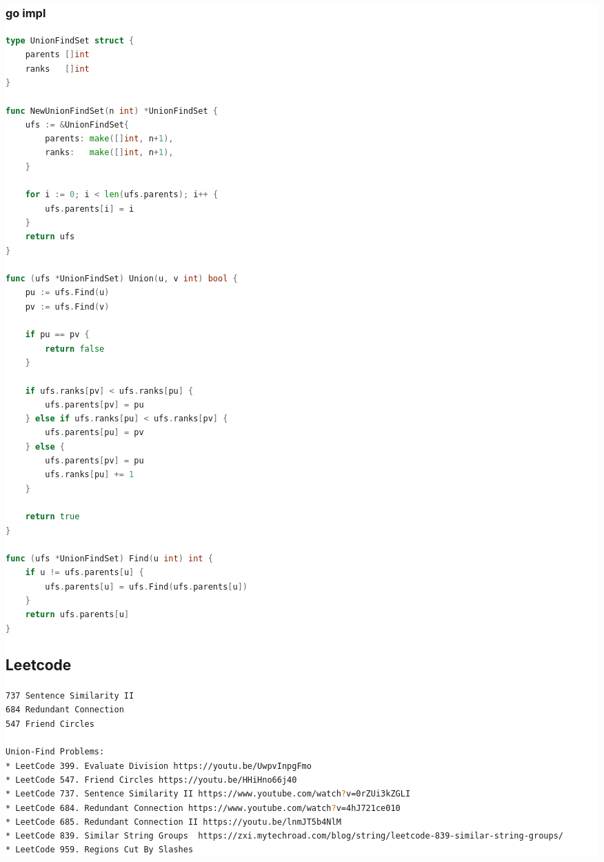 ### go impl

```go
type UnionFindSet struct {
	parents []int
	ranks   []int
}

func NewUnionFindSet(n int) *UnionFindSet {
	ufs := &UnionFindSet{
		parents: make([]int, n+1),
		ranks:   make([]int, n+1),
	}

	for i := 0; i < len(ufs.parents); i++ {
		ufs.parents[i] = i
	}
	return ufs
}

func (ufs *UnionFindSet) Union(u, v int) bool {
	pu := ufs.Find(u)
	pv := ufs.Find(v)

	if pu == pv {
		return false
	}

	if ufs.ranks[pv] < ufs.ranks[pu] {
		ufs.parents[pv] = pu
	} else if ufs.ranks[pu] < ufs.ranks[pv] {
		ufs.parents[pu] = pv
	} else {
		ufs.parents[pv] = pu
		ufs.ranks[pu] += 1
	}

	return true
}

func (ufs *UnionFindSet) Find(u int) int {
	if u != ufs.parents[u] {
		ufs.parents[u] = ufs.Find(ufs.parents[u])
	}
	return ufs.parents[u]
}
```

## Leetcode

```bash
737 Sentence Similarity II
684 Redundant Connection
547 Friend Circles

Union-Find Problems:
* LeetCode 399. Evaluate Division https://youtu.be/UwpvInpgFmo
* LeetCode 547. Friend Circles https://youtu.be/HHiHno66j40
* LeetCode 737. Sentence Similarity II https://www.youtube.com/watch?v=0rZUi3kZGLI
* LeetCode 684. Redundant Connection https://www.youtube.com/watch?v=4hJ721ce010
* LeetCode 685. Redundant Connection II https://youtu.be/lnmJT5b4NlM
* LeetCode 839. Similar String Groups  https://zxi.mytechroad.com/blog/string/leetcode-839-similar-string-groups/
* LeetCode 959. Regions Cut By Slashes
```
